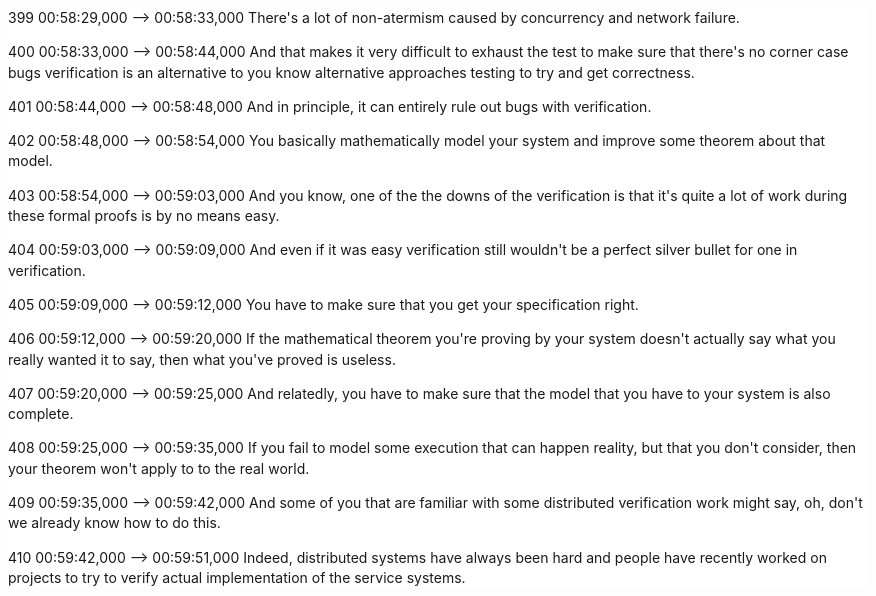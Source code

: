 399
00:58:29,000 --> 00:58:33,000
There's a lot of non-atermism caused by concurrency and network failure.

400
00:58:33,000 --> 00:58:44,000
And that makes it very difficult to exhaust the test to make sure that there's no corner case bugs verification is an alternative to you know alternative approaches testing to try and get correctness.

401
00:58:44,000 --> 00:58:48,000
And in principle, it can entirely rule out bugs with verification.

402
00:58:48,000 --> 00:58:54,000
You basically mathematically model your system and improve some theorem about that model.

403
00:58:54,000 --> 00:59:03,000
And you know, one of the the downs of the verification is that it's quite a lot of work during these formal proofs is by no means easy.

404
00:59:03,000 --> 00:59:09,000
And even if it was easy verification still wouldn't be a perfect silver bullet for one in verification.

405
00:59:09,000 --> 00:59:12,000
You have to make sure that you get your specification right.

406
00:59:12,000 --> 00:59:20,000
If the mathematical theorem you're proving by your system doesn't actually say what you really wanted it to say, then what you've proved is useless.

407
00:59:20,000 --> 00:59:25,000
And relatedly, you have to make sure that the model that you have to your system is also complete.

408
00:59:25,000 --> 00:59:35,000
If you fail to model some execution that can happen reality, but that you don't consider, then your theorem won't apply to to the real world.

409
00:59:35,000 --> 00:59:42,000
And some of you that are familiar with some distributed verification work might say, oh, don't we already know how to do this.

410
00:59:42,000 --> 00:59:51,000
Indeed, distributed systems have always been hard and people have recently worked on projects to try to verify actual implementation of the service systems.
